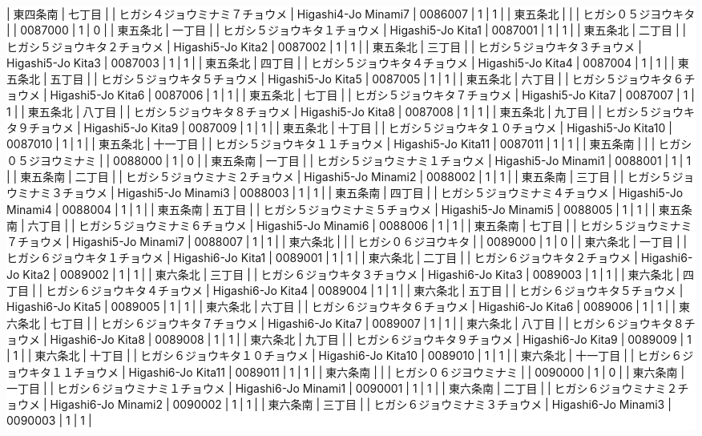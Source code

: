 | 東四条南 | 七丁目 |  | ヒガシ４ジョウミナミ７チョウメ | Higashi4-Jo Minami7 | 0086007 | 1 | 1 |
| 東五条北 |  |  | ヒガシ０５ジヨウキタ |  | 0087000 | 1 | 0 |
| 東五条北 | 一丁目 |  | ヒガシ５ジョウキタ１チョウメ | Higashi5-Jo Kita1 | 0087001 | 1 | 1 |
| 東五条北 | 二丁目 |  | ヒガシ５ジョウキタ２チョウメ | Higashi5-Jo Kita2 | 0087002 | 1 | 1 |
| 東五条北 | 三丁目 |  | ヒガシ５ジョウキタ３チョウメ | Higashi5-Jo Kita3 | 0087003 | 1 | 1 |
| 東五条北 | 四丁目 |  | ヒガシ５ジョウキタ４チョウメ | Higashi5-Jo Kita4 | 0087004 | 1 | 1 |
| 東五条北 | 五丁目 |  | ヒガシ５ジョウキタ５チョウメ | Higashi5-Jo Kita5 | 0087005 | 1 | 1 |
| 東五条北 | 六丁目 |  | ヒガシ５ジョウキタ６チョウメ | Higashi5-Jo Kita6 | 0087006 | 1 | 1 |
| 東五条北 | 七丁目 |  | ヒガシ５ジョウキタ７チョウメ | Higashi5-Jo Kita7 | 0087007 | 1 | 1 |
| 東五条北 | 八丁目 |  | ヒガシ５ジョウキタ８チョウメ | Higashi5-Jo Kita8 | 0087008 | 1 | 1 |
| 東五条北 | 九丁目 |  | ヒガシ５ジョウキタ９チョウメ | Higashi5-Jo Kita9 | 0087009 | 1 | 1 |
| 東五条北 | 十丁目 |  | ヒガシ５ジョウキタ１０チョウメ | Higashi5-Jo Kita10 | 0087010 | 1 | 1 |
| 東五条北 | 十一丁目 |  | ヒガシ５ジョウキタ１１チョウメ | Higashi5-Jo Kita11 | 0087011 | 1 | 1 |
| 東五条南 |  |  | ヒガシ０５ジヨウミナミ |  | 0088000 | 1 | 0 |
| 東五条南 | 一丁目 |  | ヒガシ５ジョウミナミ１チョウメ | Higashi5-Jo Minami1 | 0088001 | 1 | 1 |
| 東五条南 | 二丁目 |  | ヒガシ５ジョウミナミ２チョウメ | Higashi5-Jo Minami2 | 0088002 | 1 | 1 |
| 東五条南 | 三丁目 |  | ヒガシ５ジョウミナミ３チョウメ | Higashi5-Jo Minami3 | 0088003 | 1 | 1 |
| 東五条南 | 四丁目 |  | ヒガシ５ジョウミナミ４チョウメ | Higashi5-Jo Minami4 | 0088004 | 1 | 1 |
| 東五条南 | 五丁目 |  | ヒガシ５ジョウミナミ５チョウメ | Higashi5-Jo Minami5 | 0088005 | 1 | 1 |
| 東五条南 | 六丁目 |  | ヒガシ５ジョウミナミ６チョウメ | Higashi5-Jo Minami6 | 0088006 | 1 | 1 |
| 東五条南 | 七丁目 |  | ヒガシ５ジョウミナミ７チョウメ | Higashi5-Jo Minami7 | 0088007 | 1 | 1 |
| 東六条北 |  |  | ヒガシ０６ジヨウキタ |  | 0089000 | 1 | 0 |
| 東六条北 | 一丁目 |  | ヒガシ６ジョウキタ１チョウメ | Higashi6-Jo Kita1 | 0089001 | 1 | 1 |
| 東六条北 | 二丁目 |  | ヒガシ６ジョウキタ２チョウメ | Higashi6-Jo Kita2 | 0089002 | 1 | 1 |
| 東六条北 | 三丁目 |  | ヒガシ６ジョウキタ３チョウメ | Higashi6-Jo Kita3 | 0089003 | 1 | 1 |
| 東六条北 | 四丁目 |  | ヒガシ６ジョウキタ４チョウメ | Higashi6-Jo Kita4 | 0089004 | 1 | 1 |
| 東六条北 | 五丁目 |  | ヒガシ６ジョウキタ５チョウメ | Higashi6-Jo Kita5 | 0089005 | 1 | 1 |
| 東六条北 | 六丁目 |  | ヒガシ６ジョウキタ６チョウメ | Higashi6-Jo Kita6 | 0089006 | 1 | 1 |
| 東六条北 | 七丁目 |  | ヒガシ６ジョウキタ７チョウメ | Higashi6-Jo Kita7 | 0089007 | 1 | 1 |
| 東六条北 | 八丁目 |  | ヒガシ６ジョウキタ８チョウメ | Higashi6-Jo Kita8 | 0089008 | 1 | 1 |
| 東六条北 | 九丁目 |  | ヒガシ６ジョウキタ９チョウメ | Higashi6-Jo Kita9 | 0089009 | 1 | 1 |
| 東六条北 | 十丁目 |  | ヒガシ６ジョウキタ１０チョウメ | Higashi6-Jo Kita10 | 0089010 | 1 | 1 |
| 東六条北 | 十一丁目 |  | ヒガシ６ジョウキタ１１チョウメ | Higashi6-Jo Kita11 | 0089011 | 1 | 1 |
| 東六条南 |  |  | ヒガシ０６ジヨウミナミ |  | 0090000 | 1 | 0 |
| 東六条南 | 一丁目 |  | ヒガシ６ジョウミナミ１チョウメ | Higashi6-Jo Minami1 | 0090001 | 1 | 1 |
| 東六条南 | 二丁目 |  | ヒガシ６ジョウミナミ２チョウメ | Higashi6-Jo Minami2 | 0090002 | 1 | 1 |
| 東六条南 | 三丁目 |  | ヒガシ６ジョウミナミ３チョウメ | Higashi6-Jo Minami3 | 0090003 | 1 | 1 |